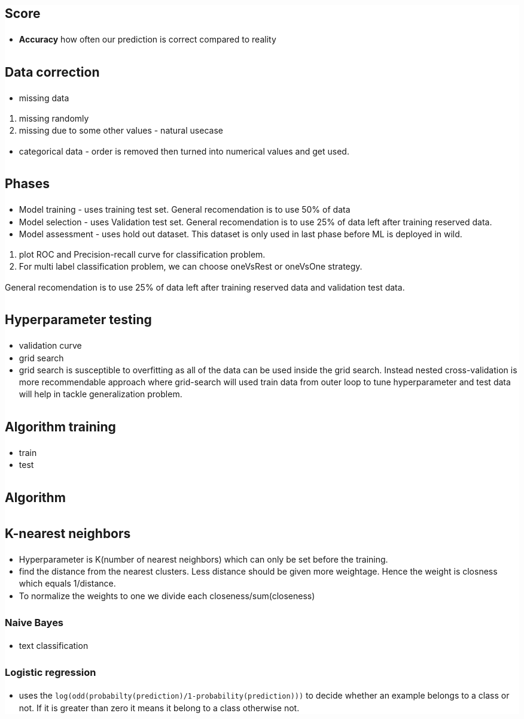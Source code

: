 

## Score
 - **Accuracy** how often our prediction is correct compared to reality

## Data correction
 - missing data 
  1. missing randomly
  2. missing due to some other values - natural usecase
 - categorical data - order is removed then turned into numerical values and get used.

## Phases
 - Model training - uses training test set. General recomendation is to use 50% of data
 - Model selection - uses Validation test set. General recomendation is to use 25% of data left after training reserved data.
 - Model assessment - uses hold out dataset. This dataset is only used in last phase before ML is deployed in wild. 
  1. plot ROC and Precision-recall curve for classification problem.
  2. For multi label classification problem, we can choose oneVsRest or oneVsOne strategy.
  


 General recomendation is to use 25% of data left after training reserved data and validation test data.

## Hyperparameter testing
 - validation curve
 - grid search
 - grid search is susceptible to overfitting as all of the data can be used inside the grid search. Instead nested cross-validation is more recommendable approach where grid-search will used train data from outer loop to tune hyperparameter and test data will help in tackle generalization problem.


## Algorithm training
 - train
 - test

## Algorithm

## K-nearest neighbors
 - Hyperparameter is K(number of nearest neighbors) which can only be set before the training.
 - find the distance from the nearest clusters. Less distance should be given more weightage. Hence the weight is closness which equals 1/distance.
 - To normalize the weights to one we divide each closeness/sum(closeness)
   
### Naive Bayes
 - text classification

### Logistic regression
 - uses the `log(odd(probabilty(prediction)/1-probability(prediction)))` to decide whether an example belongs to a class or not. If it is greater than zero it means it belong to a class otherwise not.  
